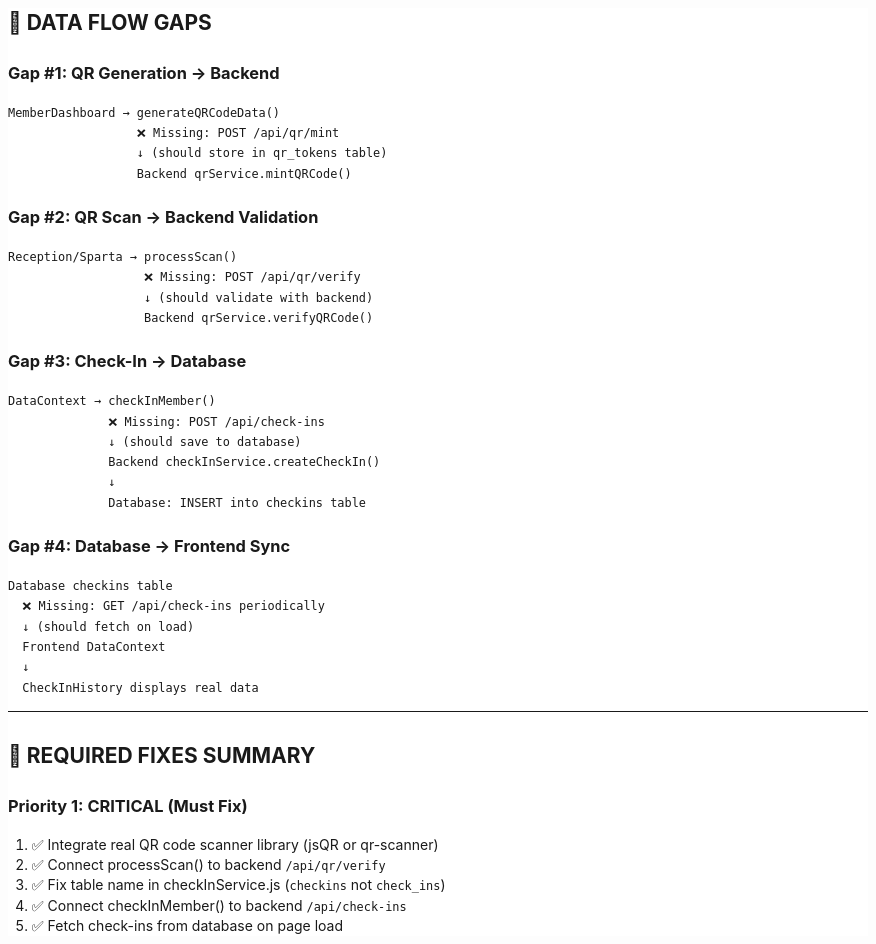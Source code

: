 
## 🔗 DATA FLOW GAPS

### **Gap #1: QR Generation → Backend**

```
MemberDashboard → generateQRCodeData()
                  ❌ Missing: POST /api/qr/mint
                  ↓ (should store in qr_tokens table)
                  Backend qrService.mintQRCode()
```

### **Gap #2: QR Scan → Backend Validation**

```
Reception/Sparta → processScan()
                   ❌ Missing: POST /api/qr/verify
                   ↓ (should validate with backend)
                   Backend qrService.verifyQRCode()
```

### **Gap #3: Check-In → Database**

```
DataContext → checkInMember()
              ❌ Missing: POST /api/check-ins
              ↓ (should save to database)
              Backend checkInService.createCheckIn()
              ↓
              Database: INSERT into checkins table
```

### **Gap #4: Database → Frontend Sync**

```
Database checkins table
  ❌ Missing: GET /api/check-ins periodically
  ↓ (should fetch on load)
  Frontend DataContext
  ↓
  CheckInHistory displays real data
```

---

## 🎯 REQUIRED FIXES SUMMARY

### **Priority 1: CRITICAL (Must Fix)**

1. ✅ Integrate real QR code scanner library (jsQR or qr-scanner)
2. ✅ Connect processScan() to backend `/api/qr/verify`
3. ✅ Fix table name in checkInService.js (`checkins` not `check_ins`)
4. ✅ Connect checkInMember() to backend `/api/check-ins`
5. ✅ Fetch check-ins from database on page load
